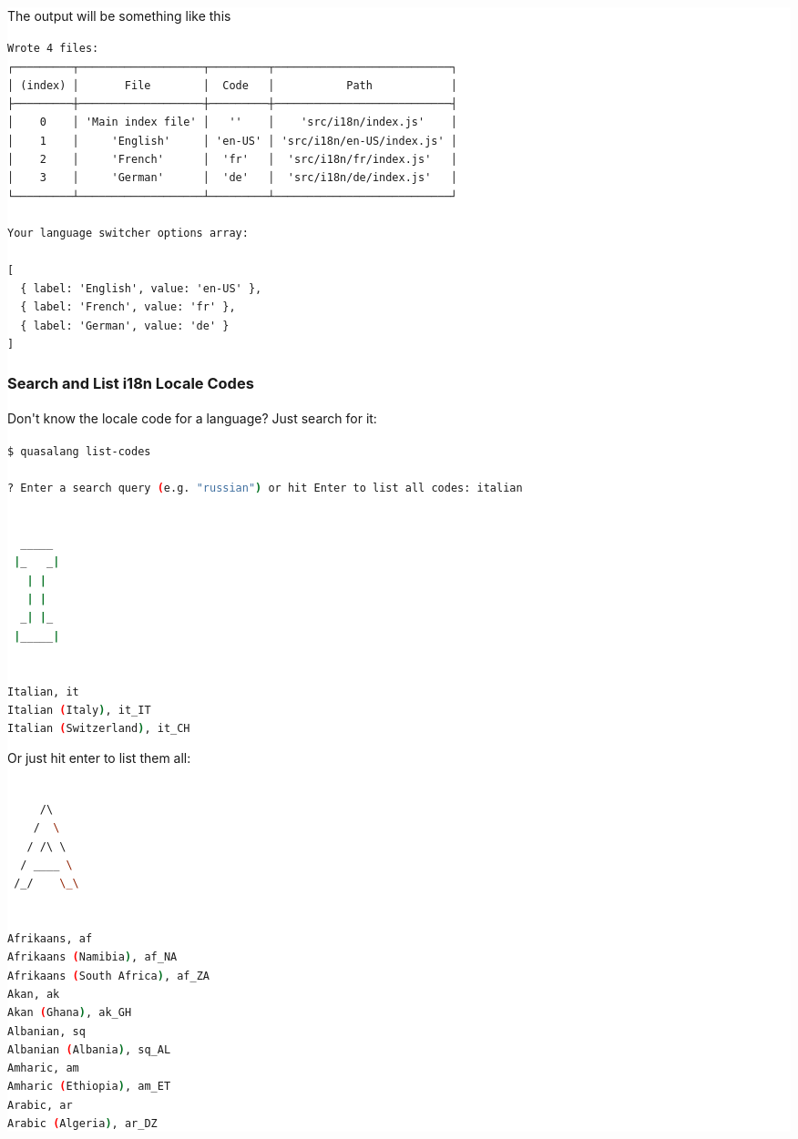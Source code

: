 The output will be something like this
```
Wrote 4 files:
┌─────────┬───────────────────┬─────────┬───────────────────────────┐
│ (index) │       File        │  Code   │           Path            │
├─────────┼───────────────────┼─────────┼───────────────────────────┤
│    0    │ 'Main index file' │   ''    │    'src/i18n/index.js'    │
│    1    │     'English'     │ 'en-US' │ 'src/i18n/en-US/index.js' │
│    2    │     'French'      │  'fr'   │  'src/i18n/fr/index.js'   │
│    3    │     'German'      │  'de'   │  'src/i18n/de/index.js'   │
└─────────┴───────────────────┴─────────┴───────────────────────────┘

Your language switcher options array:

[
  { label: 'English', value: 'en-US' },
  { label: 'French', value: 'fr' },
  { label: 'German', value: 'de' }
]
```

### Search and List i18n Locale Codes

Don't know the locale code for a language? Just search for it:

```bash
$ quasalang list-codes

? Enter a search query (e.g. "russian") or hit Enter to list all codes: italian


  _____ 
 |_   _|
   | |  
   | |  
  _| |_ 
 |_____|
        
        
Italian, it
Italian (Italy), it_IT
Italian (Switzerland), it_CH
```

Or just hit enter to list them all:

```bash
           
     /\    
    /  \   
   / /\ \  
  / ____ \ 
 /_/    \_\
           
           
Afrikaans, af
Afrikaans (Namibia), af_NA
Afrikaans (South Africa), af_ZA
Akan, ak
Akan (Ghana), ak_GH
Albanian, sq
Albanian (Albania), sq_AL
Amharic, am
Amharic (Ethiopia), am_ET
Arabic, ar
Arabic (Algeria), ar_DZ
```